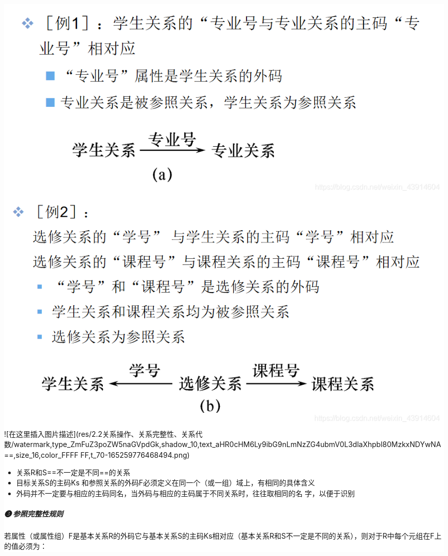 
![在这里插入图片描述](res/2.2关系操作、关系完整性、关系代数/watermark,type_ZmFuZ3poZW5naGVpdGk,shadow_10,text_aHR0cHM6Ly9ibG9nLmNzZG4ubmV0L3dlaXhpbl80MzkxNDYwNA==,size_16,color_FFFFFF,t_70-165259776468392.png)![在这里插入图片描述](res/2.2关系操作、关系完整性、关系代数/watermark,type_ZmFuZ3poZW5naGVpdGk,shadow_10,text_aHR0cHM6Ly9ibG9nLmNzZG4ubmV0L3dlaXhpbl80MzkxNDYwNA==,size_16,color_FFFFFF,t_70-165259776468393.png)![在这里插入图片描述](res/2.2关系操作、关系完整性、关系代数/watermark,type_ZmFuZ3poZW5naGVpdGk,shadow_10,text_aHR0cHM6Ly9ibG9nLmNzZG4ubmV0L3dlaXhpbl80MzkxNDYwNA==,size_16,color_FFFF
FF,t_70-165259776468494.png)
- 关系R和S==不一定是不同==的关系
- 目标关系S的主码Ks 和参照关系的外码F必须定义在同一个（或一组）域上，有相同的具体含义
- 外码并不一定要与相应的主码同名，当外码与相应的主码属于不同关系时，往往取相同的名 字，以便于识别

##### ❸ 参照完整性规则

若属性（或属性组）F是基本关系R的外码它与基本关系S的主码Ks相对应（基本关系R和S不一定是不同的关系），则对于R中每个元组在F上的值必须为：
